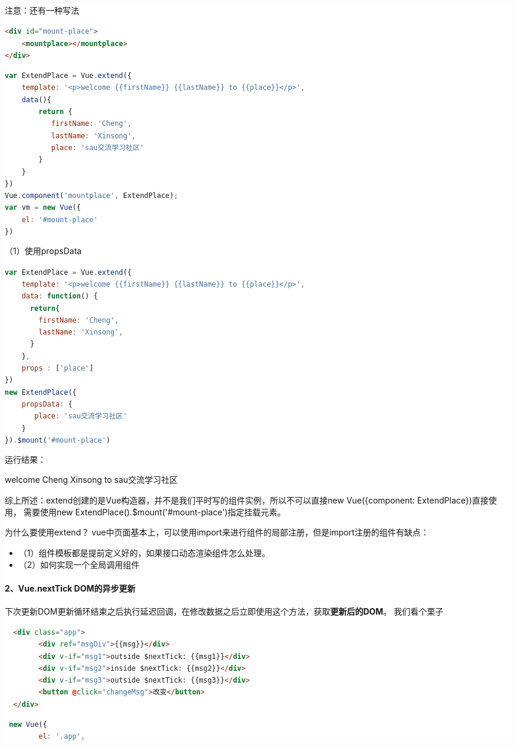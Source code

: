 注意：还有一种写法
```html
<div id="mount-place">
    <mountplace></mountplace>
</div>
```
```js
var ExtendPlace = Vue.extend({
    template: '<p>welcome {{firstName}} {{lastName}} to {{place}}</p>',
    data(){
        return {
           firstName: 'Cheng',
           lastName: 'Xinsong',
           place: 'sau交流学习社区'
        }
    }
})
Vue.component('mountplace', ExtendPlace);
var vm = new Vue({
    el: '#mount-place'
})
```


（1）使用propsData
```js
var ExtendPlace = Vue.extend({
    template: '<p>welcome {{firstName}} {{lastName}} to {{place}}</p>',
    data: function() {
      return{
        firstName: 'Cheng',
        lastName: 'Xinsong',
      }
    },
    props : ['place']
})
new ExtendPlace({
    propsData: {
       place: 'sau交流学习社区'
    }
}).$mount('#mount-place')
```
运行结果：<p>welcome Cheng Xinsong to sau交流学习社区</p>

综上所述：extend创建的是Vue构造器，并不是我们平时写的组件实例，所以不可以直接new Vue({component: ExtendPlace})直接使用，
需要使用new ExtendPlace().$mount('#mount-place')指定挂载元素。

为什么要使用extend？
vue中页面基本上，可以使用import来进行组件的局部注册，但是import注册的组件有缺点：
+ （1）组件模板都是提前定义好的，如果接口动态渲染组件怎么处理。
+ （2）如何实现一个全局调用组件

#### 2、Vue.nextTick DOM的异步更新
下次更新DOM更新循环结束之后执行延迟回调，在修改数据之后立即使用这个方法，获取**更新后的DOM**。
我们看个栗子
```html
  <div class="app">
        <div ref="msgDiv">{{msg}}</div>
        <div v-if="msg1">outside $nextTick: {{msg1}}</div>
        <div v-if="msg2">inside $nextTick: {{msg2}}</div>
        <div v-if="msg3">outside $nextTick: {{msg3}}</div>
        <button @click="changeMsg">改变</button>
  </div>
```
```js
 new Vue({
        el: '.app',
```